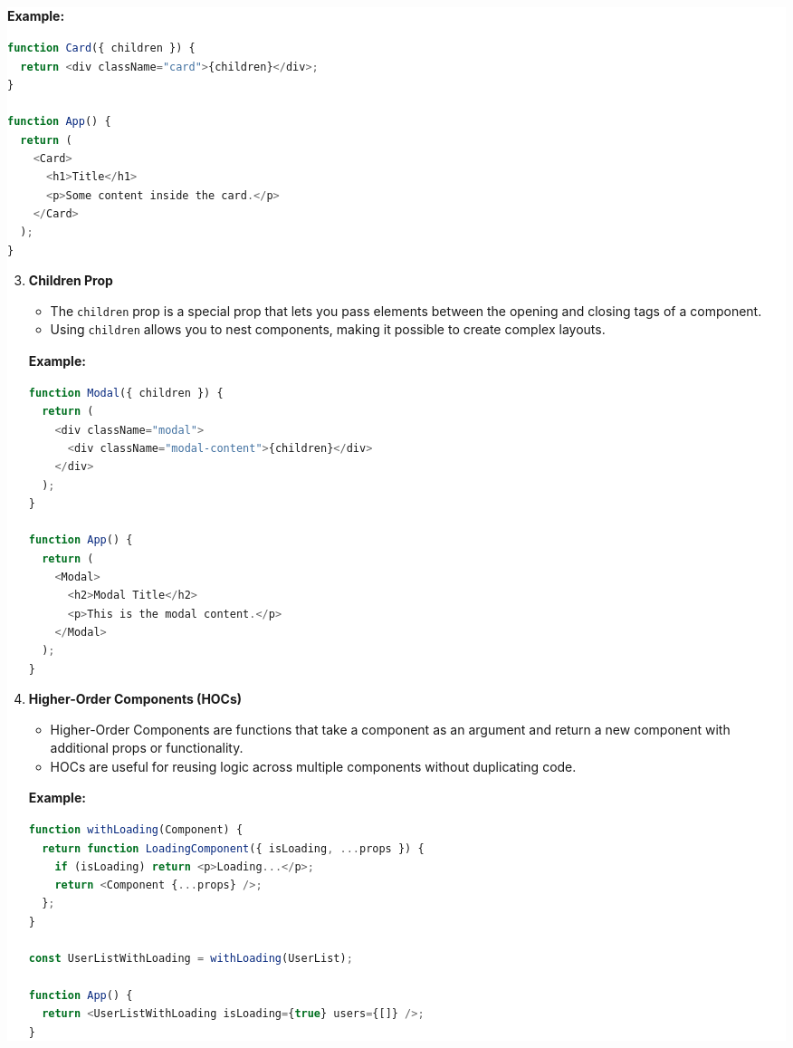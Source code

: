    **Example:**
   ```javascript
   function Card({ children }) {
     return <div className="card">{children}</div>;
   }

   function App() {
     return (
       <Card>
         <h1>Title</h1>
         <p>Some content inside the card.</p>
       </Card>
     );
   }
   ```

3. **Children Prop**
   - The `children` prop is a special prop that lets you pass elements between the opening and closing tags of a component.
   - Using `children` allows you to nest components, making it possible to create complex layouts.

   **Example:**
   ```javascript
   function Modal({ children }) {
     return (
       <div className="modal">
         <div className="modal-content">{children}</div>
       </div>
     );
   }

   function App() {
     return (
       <Modal>
         <h2>Modal Title</h2>
         <p>This is the modal content.</p>
       </Modal>
     );
   }
   ```

4. **Higher-Order Components (HOCs)**
   - Higher-Order Components are functions that take a component as an argument and return a new component with additional props or functionality.
   - HOCs are useful for reusing logic across multiple components without duplicating code.

   **Example:**
   ```javascript
   function withLoading(Component) {
     return function LoadingComponent({ isLoading, ...props }) {
       if (isLoading) return <p>Loading...</p>;
       return <Component {...props} />;
     };
   }

   const UserListWithLoading = withLoading(UserList);

   function App() {
     return <UserListWithLoading isLoading={true} users={[]} />;
   }
   ```
